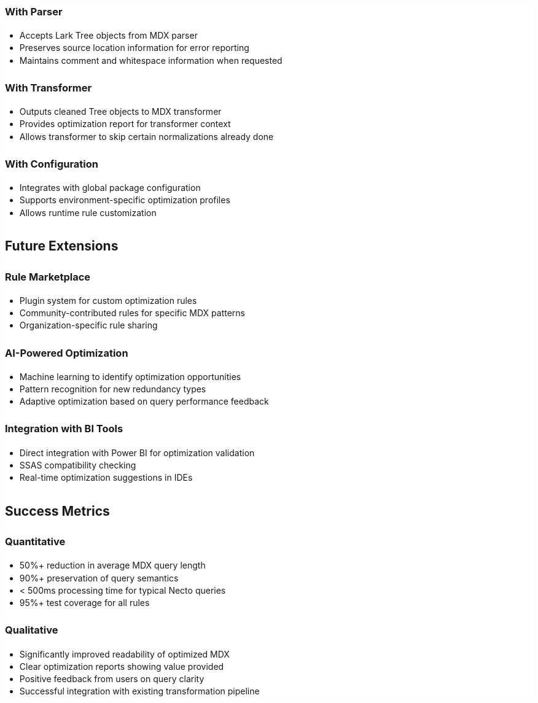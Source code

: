 ### With Parser
- Accepts Lark Tree objects from MDX parser
- Preserves source location information for error reporting
- Maintains comment and whitespace information when requested

### With Transformer
- Outputs cleaned Tree objects to MDX transformer
- Provides optimization report for transformer context
- Allows transformer to skip certain normalizations already done

### With Configuration
- Integrates with global package configuration
- Supports environment-specific optimization profiles
- Allows runtime rule customization

## Future Extensions

### Rule Marketplace
- Plugin system for custom optimization rules
- Community-contributed rules for specific MDX patterns
- Organization-specific rule sharing

### AI-Powered Optimization
- Machine learning to identify optimization opportunities
- Pattern recognition for new redundancy types
- Adaptive optimization based on query performance feedback

### Integration with BI Tools
- Direct integration with Power BI for optimization validation
- SSAS compatibility checking
- Real-time optimization suggestions in IDEs

## Success Metrics

### Quantitative
- 50%+ reduction in average MDX query length
- 90%+ preservation of query semantics
- < 500ms processing time for typical Necto queries
- 95%+ test coverage for all rules

### Qualitative
- Significantly improved readability of optimized MDX
- Clear optimization reports showing value provided
- Positive feedback from users on query clarity
- Successful integration with existing transformation pipeline
